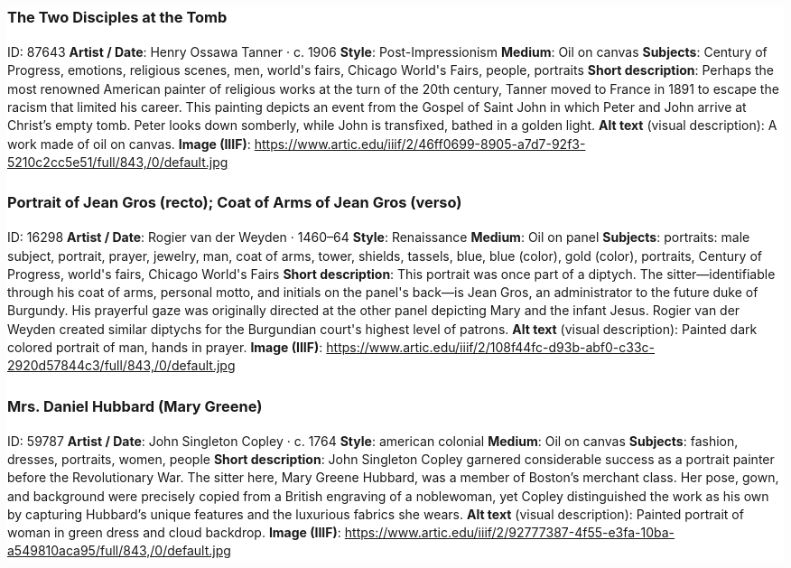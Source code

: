 
### The Two Disciples at the Tomb
ID: 87643
**Artist / Date**: Henry Ossawa Tanner · c. 1906
**Style**: Post-Impressionism
**Medium**: Oil on canvas
**Subjects**: Century of Progress, emotions, religious scenes, men, world's fairs, Chicago World's Fairs, people, portraits
**Short description**: Perhaps the most renowned American painter of religious works at the turn of the 20th century, Tanner moved to France in 1891 to escape the racism that limited his career. This painting depicts an event from the Gospel of Saint John in which Peter and John arrive at Christ’s empty tomb. Peter looks down somberly, while John is transfixed, bathed in a golden light.
**Alt text** (visual description): A work made of oil on canvas.
**Image (IIIF)**: https://www.artic.edu/iiif/2/46ff0699-8905-a7d7-92f3-5210c2cc5e51/full/843,/0/default.jpg


### Portrait of Jean Gros (recto); Coat of Arms of Jean Gros (verso)
ID: 16298
**Artist / Date**: Rogier van der Weyden · 1460–64
**Style**: Renaissance
**Medium**: Oil on panel
**Subjects**: portraits: male subject, portrait, prayer, jewelry, man, coat of arms, tower, shields, tassels, blue, blue (color), gold (color), portraits, Century of Progress, world's fairs, Chicago World's Fairs
**Short description**: This portrait was once part of a diptych. The sitter—identifiable through his coat of arms, personal motto, and initials on the panel's back—is Jean Gros, an administrator to the future duke of Burgundy. His prayerful gaze was originally directed at the other panel depicting Mary and the infant Jesus. Rogier van der Weyden created similar diptychs for the Burgundian court's highest level of patrons.
**Alt text** (visual description): Painted dark colored portrait of man, hands in prayer.
**Image (IIIF)**: https://www.artic.edu/iiif/2/108f44fc-d93b-abf0-c33c-2920d57844c3/full/843,/0/default.jpg


### Mrs. Daniel Hubbard (Mary Greene)
ID: 59787
**Artist / Date**: John Singleton Copley · c. 1764
**Style**: american colonial
**Medium**: Oil on canvas
**Subjects**: fashion, dresses, portraits, women, people
**Short description**: John Singleton Copley garnered considerable success as a portrait painter before the Revolutionary War. The sitter here, Mary Greene Hubbard, was a member of Boston’s merchant class. Her pose, gown, and background were precisely copied from a British engraving of a noblewoman, yet Copley distinguished the work as his own by capturing Hubbard’s unique features and the luxurious fabrics she wears.
**Alt text** (visual description): Painted portrait of woman in green dress and cloud backdrop.
**Image (IIIF)**: https://www.artic.edu/iiif/2/92777387-4f55-e3fa-10ba-a549810aca95/full/843,/0/default.jpg

